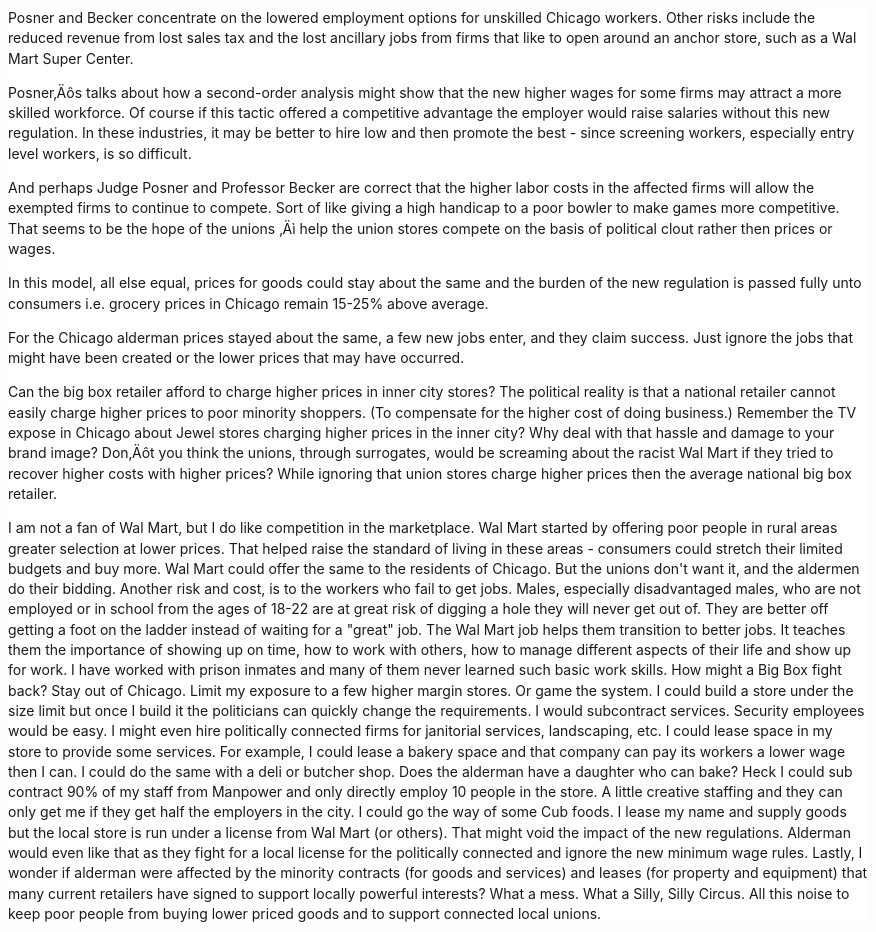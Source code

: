 Posner and Becker concentrate on the lowered employment options for unskilled Chicago workers.  Other risks include the reduced revenue from lost sales tax and the lost ancillary jobs from firms that like to open around an anchor store, such as a Wal Mart Super Center.

Posner‚Äôs talks about how a second-order analysis might show that the new higher wages for some firms may attract a more skilled workforce.  Of course if this tactic offered a competitive advantage the employer would raise salaries without this new regulation.   In these industries, it may be better to hire low and then promote the best - since screening workers, especially entry level workers, is so difficult.

And perhaps Judge Posner and Professor Becker are correct that the higher labor costs in the affected firms will allow the exempted firms to continue to compete.  Sort of like giving a high handicap to a poor bowler to make games more competitive.  That seems to be the hope of the unions ‚Äì help the union stores compete on the basis of political clout rather then prices or wages.   

In this model, all else equal, prices for goods could stay about the same and the burden of the new regulation is passed fully unto consumers i.e. grocery prices in Chicago remain 15-25% above average. 

For the Chicago alderman prices stayed about the same, a few new jobs enter, and they claim success.  Just ignore the jobs that might have been created or the lower prices that may have occurred. 

Can the big box retailer afford to charge higher prices in inner city stores?  The political reality is that a national retailer cannot easily charge higher prices to poor minority shoppers. (To compensate for the higher cost of doing business.) Remember the TV expose in Chicago about Jewel stores charging higher prices in the inner city? Why deal with that hassle and damage to your brand image?
Don‚Äôt you think the unions, through surrogates, would be screaming about the racist Wal Mart if they tried to recover higher costs with higher prices? While ignoring that union stores charge higher prices then the average national big box retailer. 

I am not a fan of Wal Mart, but I do like competition in the marketplace. Wal Mart started by offering poor people in rural areas greater selection at lower prices. That helped raise the standard of living in these areas - consumers could stretch their limited budgets and buy more. Wal Mart could offer the same to the residents of Chicago. But the unions don't want it, and the aldermen do their bidding.
Another risk and cost, is to the workers who fail to get jobs. Males, especially disadvantaged males, who are not employed or in school from the ages of 18-22 are at great risk of digging a hole they will never get out of.  They are better off getting a foot on the ladder instead of waiting for a "great" job.
The Wal Mart job helps them transition to better jobs. It teaches them the importance of showing up on time, how to work with others, how to manage different aspects of their life and show up for work.
I have worked with prison inmates and many of them never learned such basic work skills.
How might a Big Box fight back?
Stay out of Chicago. Limit my exposure to a few higher margin stores. Or game the system.
I could build a store under the size limit but once I build it the politicians can quickly change the requirements.
I would subcontract services. Security employees would be easy. I might even hire politically connected firms for janitorial services, landscaping, etc. I could lease space in my store to provide some services. For example, I could lease a bakery space and that company can pay its workers a lower wage then I can. I could do the same with a deli or butcher shop. Does the alderman have a daughter who can bake?
Heck I could sub contract 90% of my staff from Manpower and only directly employ 10 people in the store. A little creative staffing and they can only get me if they get half the employers in the city.
I could go the way of some Cub foods. I lease my name and supply goods but the local store is run under a license from Wal Mart (or others). That might void the impact of the new regulations. Alderman would even like that as they fight for a local license for the politically connected and ignore the new minimum wage rules.
Lastly, I wonder if alderman were affected by the minority contracts (for goods and services) and leases (for property and equipment) that many current retailers have signed to support locally powerful interests?
What a mess. What a Silly, Silly Circus. All this noise to keep poor people from buying lower priced goods and to support connected local unions.
